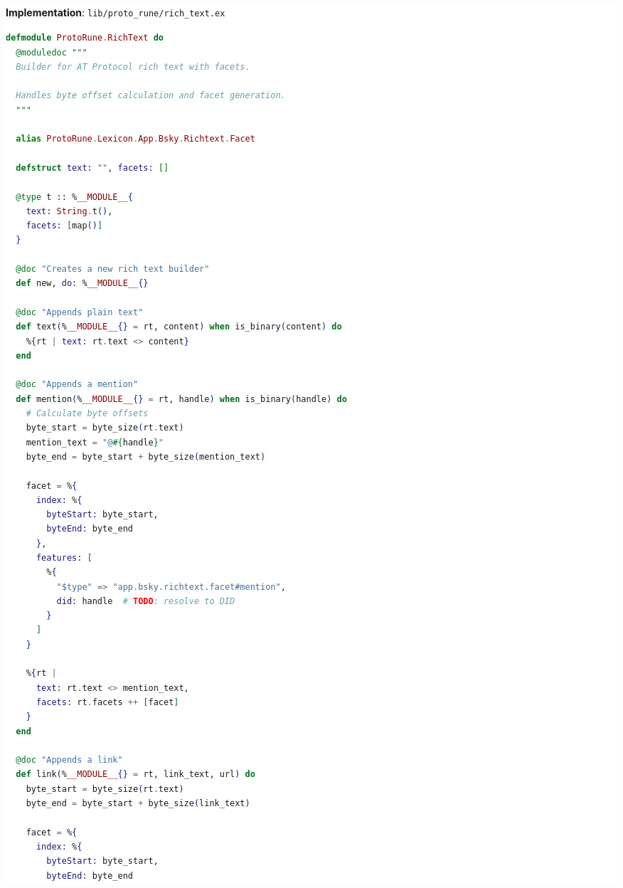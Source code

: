 ```elixir
```

**Implementation**: `lib/proto_rune/rich_text.ex`

```elixir
defmodule ProtoRune.RichText do
  @moduledoc """
  Builder for AT Protocol rich text with facets.

  Handles byte offset calculation and facet generation.
  """

  alias ProtoRune.Lexicon.App.Bsky.Richtext.Facet

  defstruct text: "", facets: []

  @type t :: %__MODULE__{
    text: String.t(),
    facets: [map()]
  }

  @doc "Creates a new rich text builder"
  def new, do: %__MODULE__{}

  @doc "Appends plain text"
  def text(%__MODULE__{} = rt, content) when is_binary(content) do
    %{rt | text: rt.text <> content}
  end

  @doc "Appends a mention"
  def mention(%__MODULE__{} = rt, handle) when is_binary(handle) do
    # Calculate byte offsets
    byte_start = byte_size(rt.text)
    mention_text = "@#{handle}"
    byte_end = byte_start + byte_size(mention_text)

    facet = %{
      index: %{
        byteStart: byte_start,
        byteEnd: byte_end
      },
      features: [
        %{
          "$type" => "app.bsky.richtext.facet#mention",
          did: handle  # TODO: resolve to DID
        }
      ]
    }

    %{rt |
      text: rt.text <> mention_text,
      facets: rt.facets ++ [facet]
    }
  end

  @doc "Appends a link"
  def link(%__MODULE__{} = rt, link_text, url) do
    byte_start = byte_size(rt.text)
    byte_end = byte_start + byte_size(link_text)

    facet = %{
      index: %{
        byteStart: byte_start,
        byteEnd: byte_end
```